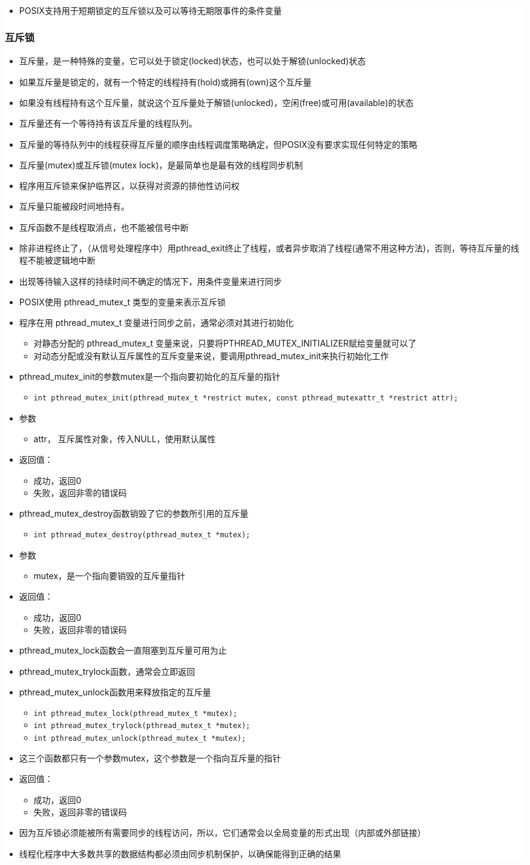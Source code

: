 + POSIX支持用于短期锁定的互斥锁以及可以等待无期限事件的条件变量

### 互斥锁

+ 互斥量，是一种特殊的变量，它可以处于锁定(locked)状态，也可以处于解锁(unlocked)状态
+ 如果互斥量是锁定的，就有一个特定的线程持有(hold)或拥有(own)这个互斥量
+ 如果没有线程持有这个互斥量，就说这个互斥量处于解锁(unlocked)，空闲(free)或可用(available)的状态

+ 互斥量还有一个等待持有该互斥量的线程队列。
+ 互斥量的等待队列中的线程获得互斥量的顺序由线程调度策略确定，但POSIX没有要求实现任何特定的策略

+ 互斥量(mutex)或互斥锁(mutex lock)，是最简单也是最有效的线程同步机制
+ 程序用互斥锁来保护临界区，以获得对资源的排他性访问权
+ 互斥量只能被段时间地持有。
+ 互斥函数不是线程取消点，也不能被信号中断
+ 除非进程终止了，（从信号处理程序中）用pthread_exit终止了线程，或者异步取消了线程(通常不用这种方法)，否则，等待互斥量的线程不能被逻辑地中断

+ 出现等待输入这样的持续时间不确定的情况下，用条件变量来进行同步

+ POSIX使用 pthread_mutex_t 类型的变量来表示互斥锁
+ 程序在用 pthread_mutex_t 变量进行同步之前，通常必须对其进行初始化
  + 对静态分配的 pthread_mutex_t 变量来说，只要将PTHREAD_MUTEX_INITIALIZER赋给变量就可以了
  + 对动态分配或没有默认互斥属性的互斥变量来说，要调用pthread_mutex_init来执行初始化工作

+ pthread_mutex_init的参数mutex是一个指向要初始化的互斥量的指针
  + `int pthread_mutex_init(pthread_mutex_t *restrict mutex, const pthread_mutexattr_t *restrict attr);`
+ 参数
  + attr， 互斥属性对象，传入NULL，使用默认属性
+ 返回值：
  + 成功，返回0
  + 失败，返回非零的错误码

+ pthread_mutex_destroy函数销毁了它的参数所引用的互斥量
  + `int pthread_mutex_destroy(pthread_mutex_t *mutex);`
+ 参数
  + mutex，是一个指向要销毁的互斥量指针
+ 返回值：
  + 成功，返回0
  + 失败，返回非零的错误码

+ pthread_mutex_lock函数会一直阻塞到互斥量可用为止
+ pthread_mutex_trylock函数，通常会立即返回
+ pthread_mutex_unlock函数用来释放指定的互斥量
  + `int pthread_mutex_lock(pthread_mutex_t *mutex);`
  + `int pthread_mutex_trylock(pthread_mutex_t *mutex);`
  + `int pthread_mutex_unlock(pthread_mutex_t *mutex);`
+ 这三个函数都只有一个参数mutex，这个参数是一个指向互斥量的指针
+ 返回值：
  + 成功，返回0
  + 失败，返回非零的错误码

+ 因为互斥锁必须能被所有需要同步的线程访问，所以，它们通常会以全局变量的形式出现（内部或外部链接）

+ 线程化程序中大多数共享的数据结构都必须由同步机制保护，以确保能得到正确的结果

